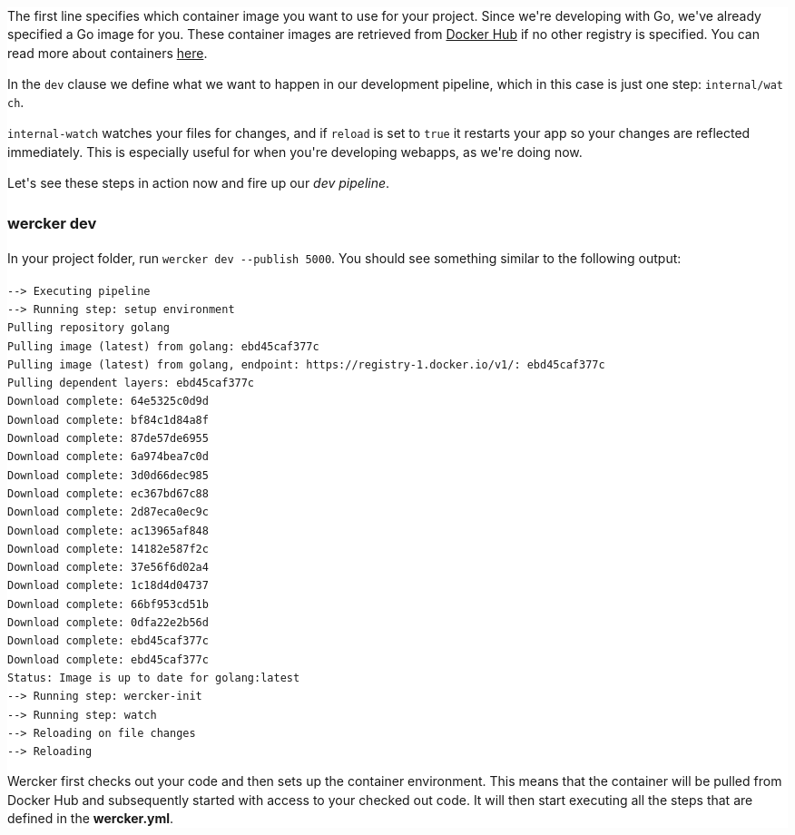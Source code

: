 The first line specifies which container image you want to use for your
project.  Since we're developing with Go, we've already specified a Go
image for you.  These container images are retrieved from [Docker
Hub](https://registry.hub.docker.com/u/library/python/) if no other registry is
specified. You can read more about containers
[here](/docs/containers/index.html).

In the `dev` clause we define what we want to happen in our development
pipeline, which in this case is just one step: `internal/watch`.

`internal-watch` watches your files for changes, and if `reload` is set to
`true` it restarts your app so your changes are reflected immediately. This is
especially useful for when you're developing webapps, as we're doing now.

Let's see these steps in action now and fire up our _dev pipeline_.

### wercker dev

In your project folder, run `wercker dev --publish 5000`. You should see
something similar to the following output:

```
--> Executing pipeline
--> Running step: setup environment
Pulling repository golang
Pulling image (latest) from golang: ebd45caf377c
Pulling image (latest) from golang, endpoint: https://registry-1.docker.io/v1/: ebd45caf377c
Pulling dependent layers: ebd45caf377c
Download complete: 64e5325c0d9d
Download complete: bf84c1d84a8f
Download complete: 87de57de6955
Download complete: 6a974bea7c0d
Download complete: 3d0d66dec985
Download complete: ec367bd67c88
Download complete: 2d87eca0ec9c
Download complete: ac13965af848
Download complete: 14182e587f2c
Download complete: 37e56f6d02a4
Download complete: 1c18d4d04737
Download complete: 66bf953cd51b
Download complete: 0dfa22e2b56d
Download complete: ebd45caf377c
Download complete: ebd45caf377c
Status: Image is up to date for golang:latest
--> Running step: wercker-init
--> Running step: watch
--> Reloading on file changes
--> Reloading

```

Wercker first checks out your code and then sets up the container environment.
This means that the container will be pulled from Docker Hub and subsequently
started with access to your checked out code. It will then start executing all the
steps that are defined in the **wercker.yml**.
